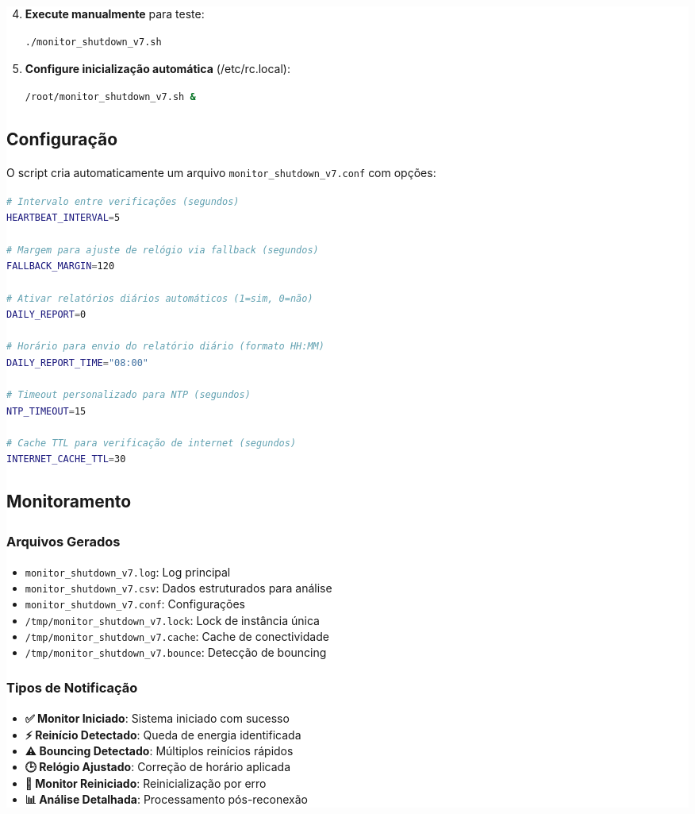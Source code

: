 4. **Execute manualmente** para teste:
   ```bash
   ./monitor_shutdown_v7.sh
   ```

5. **Configure inicialização automática** (/etc/rc.local):
   ```bash
   /root/monitor_shutdown_v7.sh &
   ```

## Configuração

O script cria automaticamente um arquivo `monitor_shutdown_v7.conf` com opções:

```bash
# Intervalo entre verificações (segundos)
HEARTBEAT_INTERVAL=5

# Margem para ajuste de relógio via fallback (segundos)
FALLBACK_MARGIN=120

# Ativar relatórios diários automáticos (1=sim, 0=não)
DAILY_REPORT=0

# Horário para envio do relatório diário (formato HH:MM)
DAILY_REPORT_TIME="08:00"

# Timeout personalizado para NTP (segundos)
NTP_TIMEOUT=15

# Cache TTL para verificação de internet (segundos)
INTERNET_CACHE_TTL=30
```

## Monitoramento

### Arquivos Gerados
- `monitor_shutdown_v7.log`: Log principal
- `monitor_shutdown_v7.csv`: Dados estruturados para análise
- `monitor_shutdown_v7.conf`: Configurações
- `/tmp/monitor_shutdown_v7.lock`: Lock de instância única
- `/tmp/monitor_shutdown_v7.cache`: Cache de conectividade
- `/tmp/monitor_shutdown_v7.bounce`: Detecção de bouncing

### Tipos de Notificação
- **✅ Monitor Iniciado**: Sistema iniciado com sucesso
- **⚡ Reinício Detectado**: Queda de energia identificada
- **⚠️ Bouncing Detectado**: Múltiplos reinícios rápidos
- **🕒 Relógio Ajustado**: Correção de horário aplicada
- **🔄 Monitor Reiniciado**: Reinicialização por erro
- **📊 Análise Detalhada**: Processamento pós-reconexão
